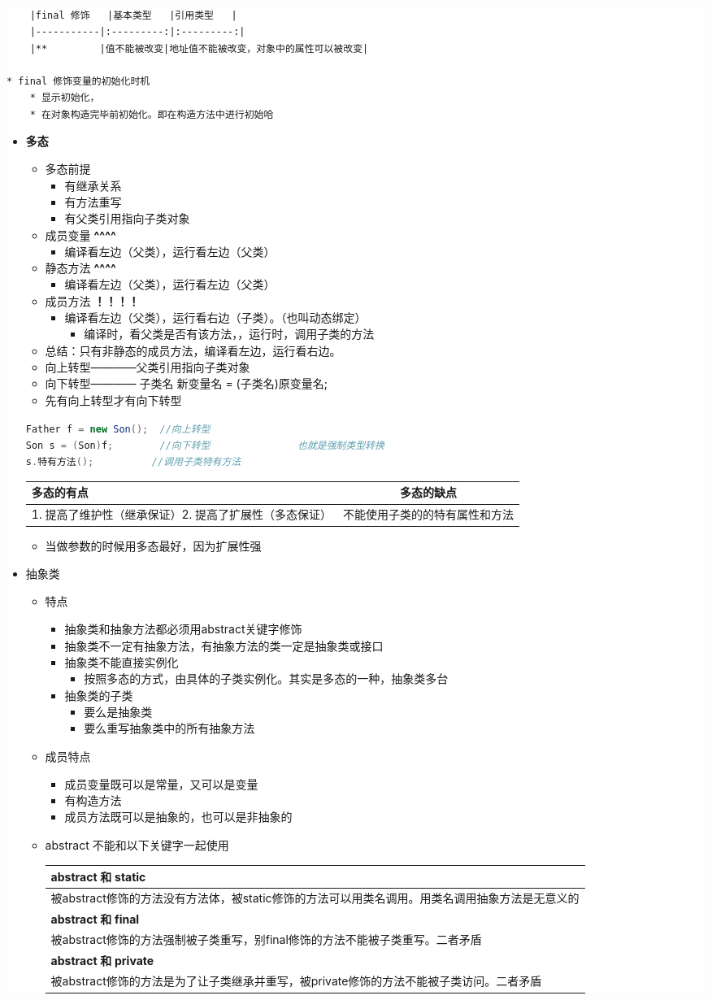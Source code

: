 		|final 修饰	|基本类型	|引用类型	|
		|-----------|:---------:|:---------:|
		|**			|值不能被改变|地址值不能被改变，对象中的属性可以被改变|

	* final 修饰变量的初始化时机
		* 显示初始化，
		* 在对象构造完毕前初始化。即在构造方法中进行初始哈

* **多态**
	* 多态前提
		* 有继承关系
		* 有方法重写
		* 有父类引用指向子类对象
	* 成员变量  	**^^^^**
		* 编译看左边（父类），运行看左边（父类）
	* 静态方法		**^^^^**
		* 编译看左边（父类），运行看左边（父类）
	* 成员方法		**！！！！**
		* 编译看左边（父类），运行看右边（子类）。（也叫动态绑定）
			* 编译时，看父类是否有该方法，，运行时，调用子类的方法
	* 总结：只有非静态的成员方法，编译看左边，运行看右边。
	* 向上转型————父类引用指向子类对象
	* 向下转型————  子类名  新变量名 = (子类名)原变量名;
	* 先有向上转型才有向下转型

	```java
	Father f = new Son();  //向上转型
	Son s = (Son)f;		   //向下转型 				也就是强制类型转换
	s.特有方法();          //调用子类特有方法      
	```

	|多态的有点										   |多态的缺点					  |
	|--------------------------------------------------|:----------------------------:|
	|1. 提高了维护性（继承保证）2. 提高了扩展性（多态保证）|不能使用子类的的特有属性和方法|

	* 当做参数的时候用多态最好，因为扩展性强

* 抽象类
	* 特点
		* 抽象类和抽象方法都必须用abstract关键字修饰
		* 抽象类不一定有抽象方法，有抽象方法的类一定是抽象类或接口
		* 抽象类不能直接实例化
			* 按照多态的方式，由具体的子类实例化。其实是多态的一种，抽象类多台
		* 抽象类的子类
			* 要么是抽象类
			* 要么重写抽象类中的所有抽象方法
	* 成员特点
		* 成员变量既可以是常量，又可以是变量
		* 有构造方法
		* 成员方法既可以是抽象的，也可以是非抽象的
	* abstract 不能和以下关键字一起使用

		|abstract 和 static				|
		|-----------------------------------|
		|被abstract修饰的方法没有方法体，被static修饰的方法可以用类名调用。用类名调用抽象方法是无意义的|
		|**abstract 和 final**					|
		|被abstract修饰的方法强制被子类重写，别final修饰的方法不能被子类重写。二者矛盾|
		|**abstract 和 private**			|
		|被abstract修饰的方法是为了让子类继承并重写，被private修饰的方法不能被子类访问。二者矛盾|
